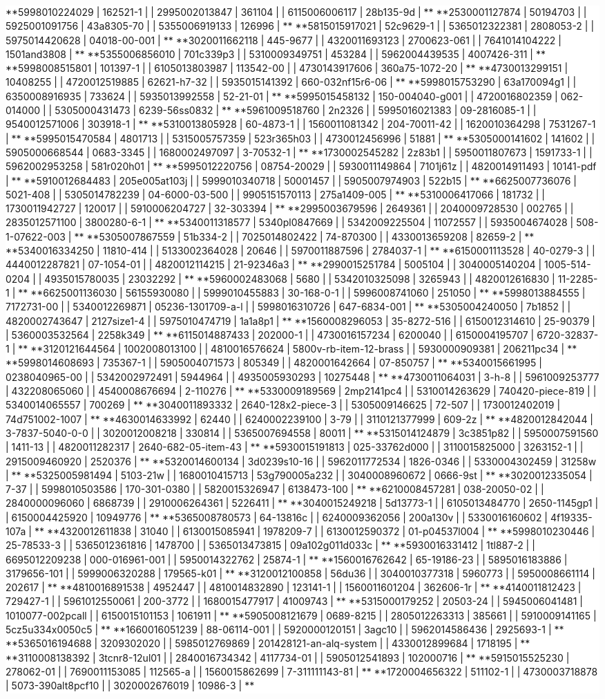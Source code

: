 **5998010224029 | 162521-1 |  | 2995002013847 | 361104 |  | 6115006006117 | 28b135-9d | **    **2530001127874 | 50194703 |  | 5925001091756 | 43a8305-70 |  | 5355006919133 | 126996 | **    **5815015917021 | 52c9629-1 |  | 5365012322381 | 2808053-2 |  | 5975014420628 | 04018-00-001 | **    **3020011662118 | 445-9677 |  | 4320011693123 | 2700623-061 |  | 7641014104222 | 1501and3808 | **    **5355006856010 | 701c339p3 |  | 5310009349751 | 453284 |  | 5962004439535 | 4007426-311 | **    **5998008515801 | 101397-1 |  | 6105013803987 | 113542-00 |  | 4730143917606 | 360a75-1072-20 | **
**4730013299151 | 10408255 |  | 4720012519885 | 62621-h7-32 |  | 5935015141392 | 660-032nf15r6-06 | **    **5998015753290 | 63a170094g1 |  | 6350008916935 | 733624 |  | 5935013992558 | 52-21-01 | **    **5995015458132 | 150-004040-g001 |  | 4720016802359 | 062-014000 |  | 5305000431473 | 6239-56ss0832 | **    **5961009518760 | 2n2326 |  | 5995016021383 | 09-2816085-1 |  | 9540012571006 | 303918-1 | **    **5310013805928 | 60-4873-1 |  | 1560011081342 | 204-70011-42 |  | 1620010364298 | 7531267-1 | **    **5995015470584 | 4801713 |  | 5315005757359 | 523r365h03 |  | 4730012456996 | 51881 | **
**5305000141602 | 141602 |  | 5905000668544 | 0683-3345 |  | 1680002497097 | 3-70532-1 | **    **1730002545282 | 2z83b1 |  | 5950011807673 | 1591733-1 |  | 5962002953258 | 581r020h01 | **    **5995012220756 | 08754-20029 |  | 5930011149864 | 7101j61z |  | 4820014911493 | 10141-pdf | **    **5910012684483 | 205e005at103j |  | 5999010340718 | 50001457 |  | 5905007974903 | 522b15 | **    **6625007736076 | 5021-408 |  | 5305014782239 | 04-6000-03-500 |  | 9905151570113 | 275a1409-005 | **    **5310006417066 | 181732 |  | 1730011942727 | 120017 |  | 5910006204727 | 32-303394 | **
**2995003679596 | 2649361 |  | 2040009728530 | 002765 |  | 2835012571100 | 3800280-6-1 | **    **5340011318577 | 5340pl0847669 |  | 5342009225504 | 11072557 |  | 5935004674028 | 508-1-07622-003 | **    **5305007867559 | 51b334-2 |  | 7025014802422 | 74-870300 |  | 4330013659208 | 82659-2 | **    **5340016334250 | 11810-414 |  | 5133002364028 | 20646 |  | 5970011887596 | 2784037-1 | **    **6150001113528 | 40-0279-3 |  | 4440012287821 | 07-1054-01 |  | 4820012114215 | 21-92346a3 | **    **2990015251784 | 5005104 |  | 3040005140204 | 1005-514-0204 |  | 4935015780035 | 23032292 | **
**5960002483068 | 5680 |  | 5342010325098 | 3265943 |  | 4820012616830 | 11-2285-1 | **    **6625001136030 | 56155930080 |  | 5999010455883 | 30-168-0-1 |  | 5996008741060 | 251050 | **    **5998013884555 | 7172731-00 |  | 5340012269871 | 05236-1301709-a-l |  | 5998016310726 | 647-6834-001 | **    **5305004240050 | 7b1852 |  | 4820002743647 | 2127size1-4 |  | 5975010474719 | 1a1a8p1 | **    **1560008296053 | 35-8272-516 |  | 6150012314610 | 25-90379 |  | 5360003532564 | 2258k349 | **    **6115014887433 | 202000-1 |  | 4730016157234 | 6200040 |  | 6150004195707 | 6720-32837-1 | **
**3120121644564 | 1002008013100 |  | 4810016576624 | 5800v-rb-item-12-brass |  | 5930000909381 | 206211pc34 | **    **5998014608693 | 735367-1 |  | 5905004071573 | 805349 |  | 4820001642664 | 07-850757 | **    **5340015661995 | 0238040965-00 |  | 5342002972491 | 5944964 |  | 4935005930293 | 10275448 | **    **4730011064031 | 3-h-8 |  | 5961009253777 | 432208065060 |  | 4540008676694 | 2-110276 | **    **5330009189569 | 2mp2141pc4 |  | 5310014263629 | 740420-piece-819 |  | 5340014065557 | 700269 | **    **3040011893332 | 2640-128x2-piece-3 |  | 5305009146625 | 72-507 |  | 1730012402019 | 74d751002-1007 | **
**4630014633992 | 62440 |  | 6240002239100 | 3-79 |  | 3110121377999 | 609-2z | **    **4820012842044 | 3-7837-5040-0-0 |  | 3020012008218 | 330814 |  | 5365007694558 | 80011 | **    **5315014124879 | 3c3851p82 |  | 5950007591560 | 1411-13 |  | 4820011282317 | 2640-682-05-item-43 | **    **5930015191813 | 025-33762d000 |  | 3110015825000 | 3263152-1 |  | 2915009460920 | 2520376 | **    **5320014600134 | 3d0239s10-16 |  | 5962011772534 | 1826-0346 |  | 5330004302459 | 31258w | **    **5325005981494 | 5103-21w |  | 1680010415713 | 53g790005a232 |  | 3040008960672 | 0666-9st | **
**3020012335054 | 7-37 |  | 5998010503586 | 170-301-0380 |  | 5820015326947 | 6138473-100 | **    **6210008457281 | 038-20050-02 |  | 2840000096060 | 6868739 |  | 2910006264361 | 5226411 | **    **3040015249218 | 5d13773-1 |  | 6105013484770 | 2650-1145gp1 |  | 6150004425920 | 10949776 | **    **5365008780573 | 64-13816c |  | 6240009362056 | 200a130v |  | 5330016160602 | 4f19335-107a | **    **4320012611838 | 31040 |  | 6130015085941 | 1978209-7 |  | 6130012590372 | 01-p04537l004 | **    **5998010230446 | 25-78533-3 |  | 5365012361816 | 1478700 |  | 5365013473815 | 09a102g011d033c | **
**5930016331412 | 1tl887-2 |  | 6695012209238 | 000-016961-001 |  | 5950014322762 | 25874-1 | **    **1560016762642 | 65-19186-23 |  | 5895016183886 | 3179656-101 |  | 5999006320288 | 179565-k01 | **    **3120012100858 | 56du36 |  | 3040010377318 | 5960773 |  | 5950008661114 | 202617 | **    **4810016891538 | 4952447 |  | 4810014832890 | 123141-1 |  | 1560011601204 | 362606-1r | **    **4140011812423 | 729427-1 |  | 5961012550061 | 200-3772 |  | 1680015477917 | 41009743 | **    **5315000179252 | 20503-24 |  | 5945006041481 | 1010077-002pcall |  | 6150015101153 | 1061911 | **
**5905008121679 | 0689-8215 |  | 2805012263313 | 385661 |  | 5910009141165 | 5cz5u334x0050c5 | **    **1660016051239 | 88-06114-001 |  | 5920000120151 | 3agc10 |  | 5962014586436 | 2925693-1 | **    **5365016194688 | 3209302020 |  | 5985012769869 | 201428121-an-alq-system |  | 4330012899684 | 1718195 | **    **3110008138392 | 3tcnr8-12ul01 |  | 2840016734342 | 4117734-01 |  | 5905012541893 | 102000716 | **    **5915015525230 | 278062-01 |  | 7690011153085 | 112565-a |  | 1560015862699 | 7-311111143-81 | **    **1720004656322 | 511102-1 |  | 4730003718878 | 5073-390alt8pcf10 |  | 3020002676019 | 10986-3 | **